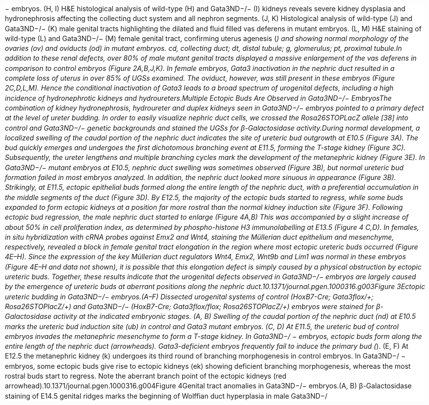 − embryos. (H, I) H&E histological analysis of wild-type (H) and Gata3ND−/− (I) kidneys reveals severe kidney dysplasia and hydronephrosis affecting the collecting duct system and all nephron segments. (J, K) Histological analysis of wild-type (J) and Gata3ND−/− (K) male genital tracts highlighting the dilated and fluid filled vas deferens in mutant embryos. (L, M) H&E staining of wild-type (L) and Gata3ND−/− (M) female genital tract, confirming uterus agenesis (*) and showing normal morphology of the ovaries (ov) and oviducts (od) in mutant embryos. cd, collecting duct; dt, distal tubule; g, glomerulus; pt, proximal tubule.In addition to these renal defects, over 80% of male mutant genital tracts displayed a massive enlargement of the vas deferens in comparison to control embryos (Figure 2A,B,J,K). In female embryos, Gata3 inactivation in the nephric duct resulted in a complete loss of uterus in over 85% of UGSs examined. The oviduct, however, was still present in these embryos (Figure 2C,D,L,M). Hence the conditional inactivation of Gata3 leads to a broad spectrum of urogenital defects, including a high incidence of hydronephrotic kidneys and hydroureters.Multiple Ectopic Buds Are Observed in Gata3ND−/− EmbryosThe combination of kidney hydronephrosis, hydroureter and duplex kidneys seen in Gata3ND−/− embryos pointed to a primary defect at the level of ureter budding. In order to easily visualize nephric duct cells, we crossed the Rosa26STOPLacZ allele [38] into control and Gata3ND−/− genetic backgrounds and stained the UGSs for β-Galactosidase activity.During normal development, a localized swelling of the caudal portion of the nephric duct indicates the site of ureteric bud outgrowth at E10.5 (Figure 3A). The bud quickly emerges and undergoes the first dichotomous branching event at E11.5, forming the T-stage kidney (Figure 3C). Subsequently, the ureter lengthens and multiple branching cycles mark the development of the metanephric kidney (Figure 3E). In Gata3ND−/− mutant embryos at E10.5, nephric duct swelling was sometimes observed (Figure 3B), but normal ureteric bud formation failed in most embryos analyzed. In addition, the nephric duct looked more sinuous in appearance (Figure 3B). Strikingly, at E11.5, ectopic epithelial buds formed along the entire length of the nephric duct, with a preferential accumulation in the middle segments of the duct (Figure 3D). By E12.5, the majority of the ectopic buds started to regress, while some buds expanded to form ectopic kidneys at a position far more rostral than the normal kidney induction site (Figure 3F). Following ectopic bud regression, the male nephric duct started to enlarge (Figure 4A,B) This was accompanied by a slight increase of about 50% in cell proliferation index, as determined by phospho-histone H3 immunolabelling at E13.5 (Figure 4 C,D). In females, in situ hybridization with cRNA probes against Emx2 and Wnt4, staining the Müllerian duct epithelium and mesenchyme, respectively, revealed a block in female genital tract elongation in the region where most ectopic ureteric buds occurred (Figure 4E–H). Since the expression of the key Müllerian duct regulators Wnt4, Emx2, Wnt9b and Lim1 was normal in these embryos (Figure 4E–H and data not shown), it is possible that this elongation defect is simply caused by a physical obstruction by ectopic ureteric buds. Together, these results indicate that the urogenital defects observed in Gata3ND−/− embryos are largely caused by the emergence of ureteric buds at aberrant positions along the nephric duct.10.1371/journal.pgen.1000316.g003Figure 3Ectopic ureteric budding in Gata3ND−/− embryos.(A–F) Dissected urogenital systems of control (HoxB7-Cre; Gata3flox/+; Rosa26STOPlacZ/+) and Gata3ND−/− (HoxB7-Cre; Gata3flox/flox; Rosa26STOPlacZ/+) embryos were stained for β-Galactosidase activity at the indicated embryonic stages. (A, B) Swelling of the caudal portion of the nephric duct (nd) at E10.5 marks the ureteric bud induction site (ub) in control and Gata3 mutant embryos. (C, D) At E11.5, the ureteric bud of control embryos invades the metanephric mesenchyme to form a T-stage kidney. In Gata3ND−/
− embryos, ectopic buds form along the entire length of the nephric duct (arrowheads). Gata3-deficient embryos frequently fail to induce the primary bud (*). (E, F) At E12.5 the metanephric kidney (k) undergoes its third round of branching morphogenesis in control embryos. In Gata3ND−/
− embryos, some ectopic buds give rise to ectopic kidneys (ek) showing deficient branching morphogenesis, whereas the most rostral buds start to regress. Note the aberrant branch point of the ectopic kidneys (red arrowhead).10.1371/journal.pgen.1000316.g004Figure 4Genital tract anomalies in Gata3ND−/− embryos.(A, B) β-Galactosidase staining of E14.5 genital ridges marks the beginning of Wolffian duct hyperplasia in male Gata3ND−/